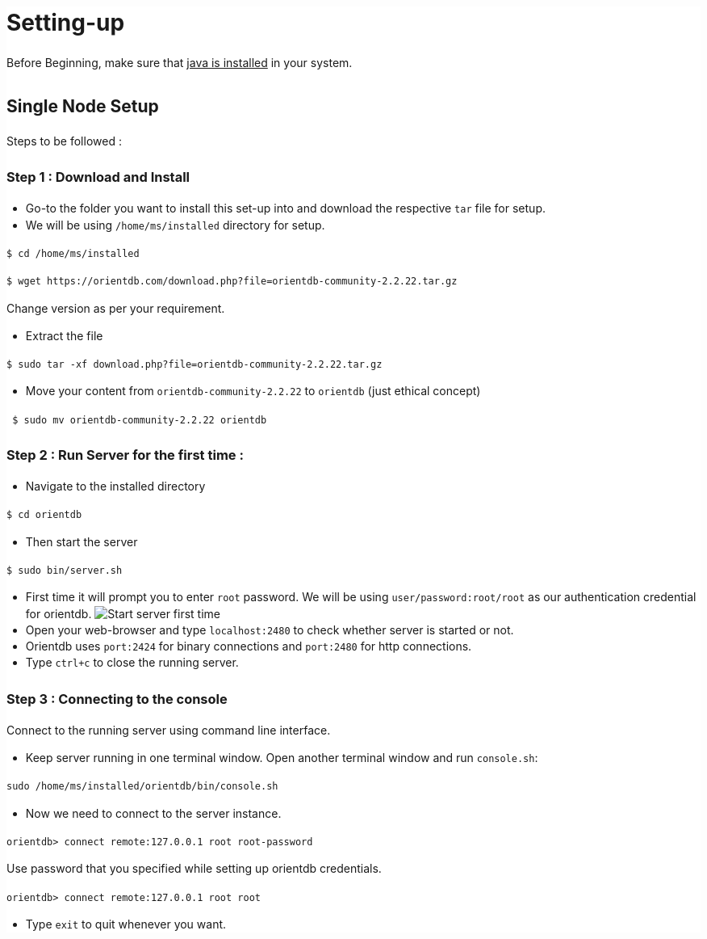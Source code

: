 # Setting-up 

Before Beginning, make sure that [java is installed](https://www.digitalocean.com/community/tutorials/how-to-install-java-with-apt-get-on-ubuntu-16-04) in your system.

## Single Node Setup
Steps to be followed :
### Step 1 : Download and Install
* Go-to the folder you want to install this set-up into and download the respective `tar` file for setup.
* We will be using `/home/ms/installed` directory for setup.
```
$ cd /home/ms/installed
```
```
$ wget https://orientdb.com/download.php?file=orientdb-community-2.2.22.tar.gz
```

Change version as per your requirement.

* Extract the file
```
$ sudo tar -xf download.php?file=orientdb-community-2.2.22.tar.gz
```

* Move your content from `orientdb-community-2.2.22` to `orientdb` (just ethical concept)
```
 $ sudo mv orientdb-community-2.2.22 orientdb 
```

### Step 2 : Run Server for the first time : 
* Navigate to the installed directory 
``` 
$ cd orientdb 
```

* Then start the server
```
$ sudo bin/server.sh
```
* First time it will prompt you to enter `root` password. We will be using `user/password:root/root` as our authentication credential for orientdb.
  ![Start server first time](setup-orientdb-res/start_server.png)
* Open your web-browser and type `localhost:2480` to check whether server is started or not. 
* Orientdb uses `port:2424` for binary connections and `port:2480` for http connections.
* Type `ctrl+c` to close the running server.

### Step 3 : Connecting to the console
Connect to the running server using command line interface.

* Keep server running in one terminal window. Open another terminal window and run `console.sh`:
```
sudo /home/ms/installed/orientdb/bin/console.sh
```
* Now we need to connect to the server instance.
```
orientdb> connect remote:127.0.0.1 root root-password
```
Use password that you specified while setting up orientdb credentials. 
```
orientdb> connect remote:127.0.0.1 root root
```
* Type `exit` to quit whenever you want. 
